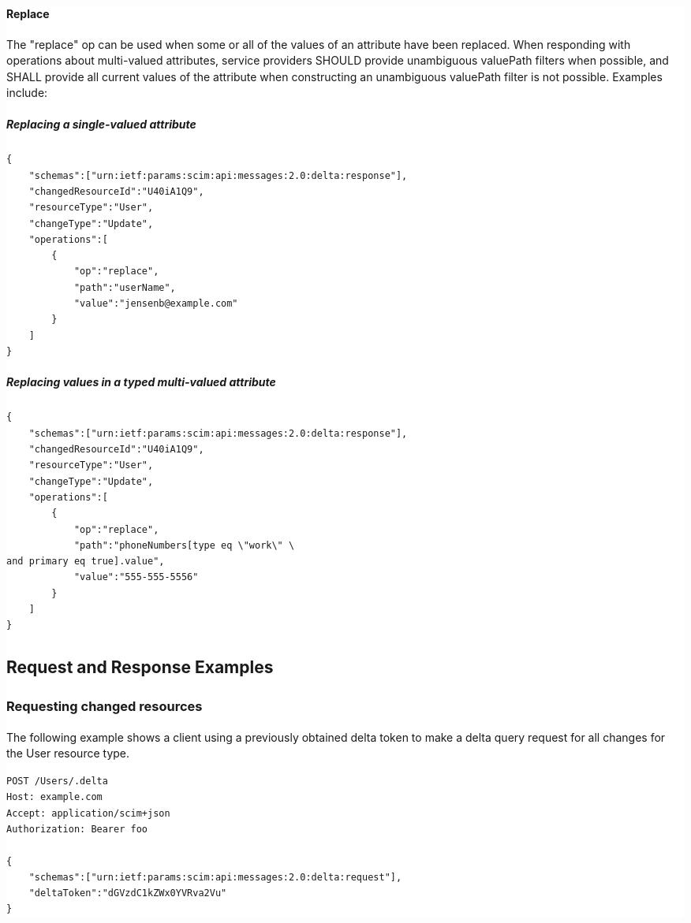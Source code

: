 
#### Replace

The "replace" op can be used when some or all of the values of an attribute have been replaced. When responding with operations about multi-valued attributes, service providers SHOULD provide unambiguous valuePath filters when possible, and SHALL provide all current values of the attribute when constructing an unambiguous valuePath filter is not possible. Examples include:

##### Replacing a single-valued attribute

~~~
{
    "schemas":["urn:ietf:params:scim:api:messages:2.0:delta:response"],
    "changedResourceId":"U40iA1Q9",
    "resourceType":"User",
    "changeType":"Update",
    "operations":[
        {
            "op":"replace",
            "path":"userName",
            "value":"jensenb@example.com"
        }
    ]
}
~~~

##### Replacing values in a typed multi-valued attribute

~~~
{
    "schemas":["urn:ietf:params:scim:api:messages:2.0:delta:response"],
    "changedResourceId":"U40iA1Q9",
    "resourceType":"User",
    "changeType":"Update",
    "operations":[
        {
            "op":"replace",
            "path":"phoneNumbers[type eq \"work\" \
and primary eq true].value",
            "value":"555-555-5556"
        }
    ]
}
~~~

## Request and Response Examples

### Requesting changed resources

The following example shows a client using a previously obtained delta token to make a delta query request for all changes for the User resource type.

~~~
POST /Users/.delta
Host: example.com
Accept: application/scim+json
Authorization: Bearer foo

{
    "schemas":["urn:ietf:params:scim:api:messages:2.0:delta:request"],
    "deltaToken":"dGVzdC1kZWx0YVRva2Vu"
}
~~~
